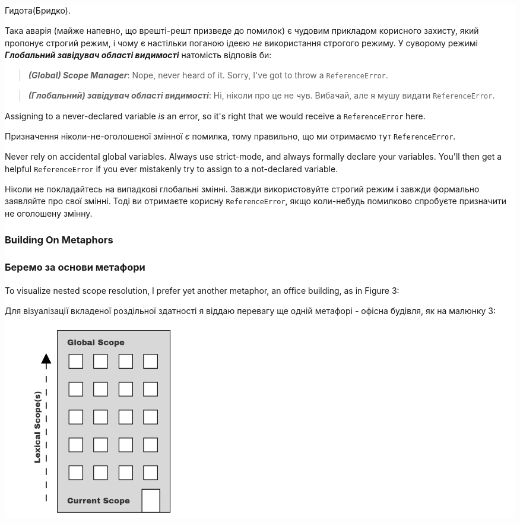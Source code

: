 Гидота(Бридко).

Така аварія (майже напевно, що врешті-решт призведе до помилок) є чудовим прикладом корисного захисту, який пропонує строгий режим, і чому є настільки поганою ідеєю _не_ використання строгого режиму. У суворому режимі **_Глобальний завідувач області видимості_** натомість відповів би:

> **_(Global) Scope Manager_**: Nope, never heard of it. Sorry, I've got to throw a `ReferenceError`.

> **_(Глобальний) завідувач області видимості_**: Ні, ніколи про це не чув. Вибачай, але я мушу видати `ReferenceError`.

Assigning to a never-declared variable _is_ an error, so it's right that we would receive a `ReferenceError` here.

Призначення ніколи-не-оголошеної змінної _є_ помилка, тому правильно, що ми отримаємо тут `ReferenceError`.

Never rely on accidental global variables. Always use strict-mode, and always formally declare your variables. You'll then get a helpful `ReferenceError` if you ever mistakenly try to assign to a not-declared variable.

Ніколи не покладайтесь на випадкові глобальні змінні. Завжди використовуйте строгий режим і завжди формально заявляйте про свої змінні. Тоді ви отримаєте корисну `ReferenceError`, якщо коли-небудь помилково спробуєте призначити не оголошену змінну.

### Building On Metaphors

### Беремо за основи метафори

To visualize nested scope resolution, I prefer yet another metaphor, an office building, as in Figure 3:

Для візуалізації вкладеної роздільної здатності я віддаю перевагу ще одній метафорі - офісна будівля, як на малюнку 3:

<figure>
    <img src="images/fig3.png" width="250" alt="Scope &quot;Building&quot;" align="center">